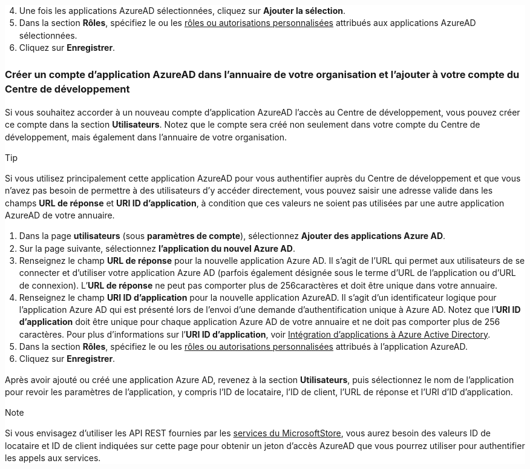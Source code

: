 4.  Une fois les applications AzureAD sélectionnées, cliquez sur **Ajouter la sélection**.
5.  Dans la section **Rôles**, spécifiez le ou les [rôles ou autorisations personnalisées](set-custom-permissions-for-account-users.md) attribués aux applications AzureAD sélectionnées.
6.  Cliquez sur **Enregistrer**.


### <a name="create-a-new-azure-ad-application-account-in-your-organizations-directory-and-add-it-to-your-dev-center-account"></a>Créer un compte d’application AzureAD dans l’annuaire de votre organisation et l’ajouter à votre compte du Centre de développement

Si vous souhaitez accorder à un nouveau compte d’application AzureAD l’accès au Centre de développement, vous pouvez créer ce compte dans la section **Utilisateurs**. Notez que le compte sera créé non seulement dans votre compte du Centre de développement, mais également dans l’annuaire de votre organisation.

> [!TIP]
> Si vous utilisez principalement cette application AzureAD pour vous authentifier auprès du Centre de développement et que vous n’avez pas besoin de permettre à des utilisateurs d’y accéder directement, vous pouvez saisir une adresse valide dans les champs **URL de réponse** et **URI ID d’application**, à condition que ces valeurs ne soient pas utilisées par une autre application AzureAD de votre annuaire.

1.  Dans la page **utilisateurs** (sous **paramètres de compte**), sélectionnez **Ajouter des applications Azure AD**.
2.  Sur la page suivante, sélectionnez **l’application du nouvel Azure AD**.
3.  Renseignez le champ **URL de réponse** pour la nouvelle application Azure AD. Il s’agit de l’URL qui permet aux utilisateurs de se connecter et d’utiliser votre application Azure AD (parfois également désignée sous le terme d’URL de l’application ou d’URL de connexion). L’**URL de réponse** ne peut pas comporter plus de 256caractères et doit être unique dans votre annuaire.
4.  Renseignez le champ **URI ID d’application** pour la nouvelle application AzureAD. Il s’agit d’un identificateur logique pour l’application Azure AD qui est présenté lors de l’envoi d’une demande d’authentification unique à Azure AD. Notez que l’**URI ID d’application** doit être unique pour chaque application Azure AD de votre annuaire et ne doit pas comporter plus de 256 caractères. Pour plus d’informations sur l’**URI ID d’application**, voir [Intégration d’applications à Azure Active Directory](https://docs.microsoft.com/azure/active-directory/develop/active-directory-integrating-applications#changing-the-application-registration-to-support-multi-tenant).
5.  Dans la section **Rôles**, spécifiez le ou les [rôles ou autorisations personnalisées](set-custom-permissions-for-account-users.md) attribués à l’application AzureAD.
6.  Cliquez sur **Enregistrer**.

Après avoir ajouté ou créé une application Azure AD, revenez à la section **Utilisateurs**, puis sélectionnez le nom de l’application pour revoir les paramètres de l’application, y compris l’ID de locataire, l’ID de client, l’URL de réponse et l’URI d’ID d’application.

> [!NOTE]
> Si vous envisagez d’utiliser les API REST fournies par les [services du MicrosoftStore](../monetize/using-windows-store-services.md), vous aurez besoin des valeurs ID de locataire et ID de client indiquées sur cette page pour obtenir un jeton d’accès AzureAD que vous pourrez utiliser pour authentifier les appels aux services.   

<span id="manage-keys" />
